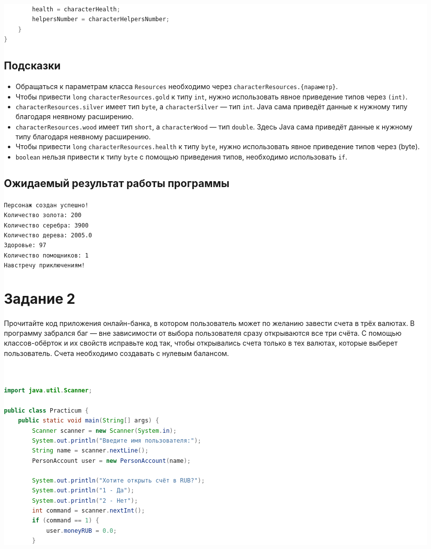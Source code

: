 ```java
        health = characterHealth;
        helpersNumber = characterHelpersNumber;
    }
}
```

## Подсказки


* Обращаться к параметрам класса ```Resources``` необходимо через ```characterResources.{параметр}```.
* Чтобы привести ```long``` ```characterResources.gold``` к типу ```int```, нужно использовать явное приведение типов через ```(int)```.
*  ```characterResources.silver``` имеет тип ```byte```, а ```characterSilver``` — тип ```int```. Java сама приведёт данные к нужному типу благодаря неявному расширению.
*  ```characterResources.wood``` имеет тип ```short```, а ```characterWood``` — тип ```double```. Здесь Java сама приведёт данные к нужному типу благодаря неявному расширению.
* Чтобы привести ```long``` ```characterResources.health``` к типу ```byte```, нужно использовать явное приведение типов через (byte).
* ```boolean``` нельзя привести к типу ```byte``` с помощью приведения типов, необходимо использовать ```if```.

## Ожидаемый результат работы программы


```
Персонаж создан успешно!
Количество золота: 200
Количество серебра: 3900
Количество дерева: 2005.0
Здоровье: 97
Количество помощников: 1
Навстречу приключениям!
```


# Задание 2


Прочитайте код приложения онлайн-банка, в котором пользователь может по желанию завести счета в трёх валютах. В программу забрался баг — вне зависимости от выбора пользователя сразу открываются все три счёта. 
С помощью классов-обёрток и их свойств исправьте код так, чтобы открывались счета только в тех валютах, которые выберет пользователь. Счета необходимо создавать с нулевым балансом.


```java


import java.util.Scanner;

public class Practicum {
    public static void main(String[] args) {
        Scanner scanner = new Scanner(System.in);
        System.out.println("Введите имя пользователя:");
        String name = scanner.nextLine();
        PersonAccount user = new PersonAccount(name);

        System.out.println("Хотите открыть счёт в RUB?");
        System.out.println("1 - Да");
        System.out.println("2 - Нет");
        int command = scanner.nextInt(); 
        if (command == 1) {
            user.moneyRUB = 0.0;
        }
```